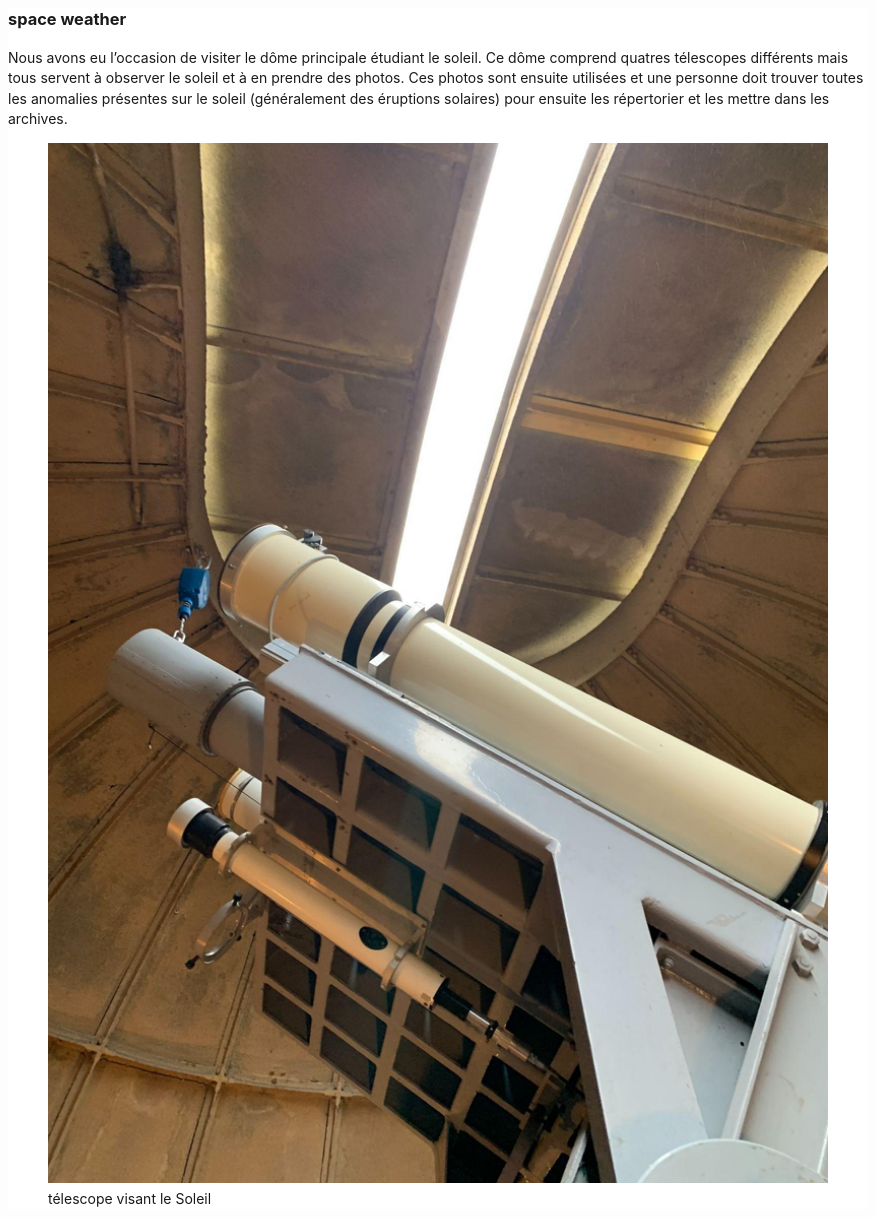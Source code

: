 ### space weather

Nous avons eu l’occasion de visiter le dôme principale étudiant le soleil.
Ce dôme comprend quatres télescopes différents mais tous servent à observer le soleil
et à en prendre des photos. Ces photos sont ensuite utilisées et une personne doit
trouver toutes les anomalies présentes sur le soleil (généralement des éruptions
solaires) pour ensuite les répertorier et les mettre dans les archives.

<figure id="fig:diagram">
<img src="/assets/memories/2024-02-05/3.jpg" 
        style="width:110.0%" />
<figcaption>télescope visant le Soleil</figcaption>